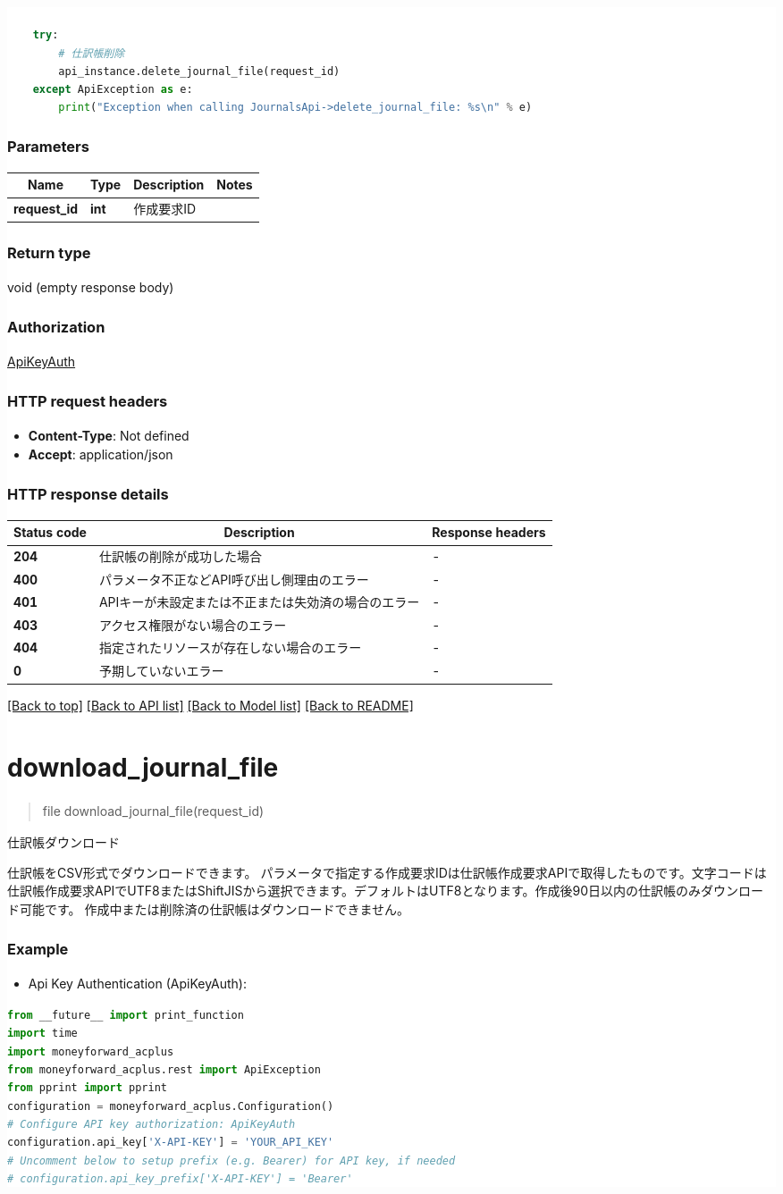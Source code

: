 ```python

    try:
        # 仕訳帳削除
        api_instance.delete_journal_file(request_id)
    except ApiException as e:
        print("Exception when calling JournalsApi->delete_journal_file: %s\n" % e)
```

### Parameters

Name | Type | Description  | Notes
------------- | ------------- | ------------- | -------------
 **request_id** | **int**| 作成要求ID |

### Return type

void (empty response body)

### Authorization

[ApiKeyAuth](../README.md#ApiKeyAuth)

### HTTP request headers

 - **Content-Type**: Not defined
 - **Accept**: application/json

### HTTP response details
| Status code | Description | Response headers |
|-------------|-------------|------------------|
**204** | 仕訳帳の削除が成功した場合 |  -  |
**400** | パラメータ不正などAPI呼び出し側理由のエラー |  -  |
**401** | APIキーが未設定または不正または失効済の場合のエラー |  -  |
**403** | アクセス権限がない場合のエラー |  -  |
**404** | 指定されたリソースが存在しない場合のエラー |  -  |
**0** | 予期していないエラー |  -  |

[[Back to top]](#) [[Back to API list]](../README.md#documentation-for-api-endpoints) [[Back to Model list]](../README.md#documentation-for-models) [[Back to README]](../README.md)

# **download_journal_file**
> file download_journal_file(request_id)

仕訳帳ダウンロード

仕訳帳をCSV形式でダウンロードできます。 パラメータで指定する作成要求IDは仕訳帳作成要求APIで取得したものです。文字コードは仕訳帳作成要求APIでUTF8またはShiftJISから選択できます。デフォルトはUTF8となります。作成後90日以内の仕訳帳のみダウンロード可能です。 作成中または削除済の仕訳帳はダウンロードできません。

### Example

* Api Key Authentication (ApiKeyAuth):
```python
from __future__ import print_function
import time
import moneyforward_acplus
from moneyforward_acplus.rest import ApiException
from pprint import pprint
configuration = moneyforward_acplus.Configuration()
# Configure API key authorization: ApiKeyAuth
configuration.api_key['X-API-KEY'] = 'YOUR_API_KEY'
# Uncomment below to setup prefix (e.g. Bearer) for API key, if needed
# configuration.api_key_prefix['X-API-KEY'] = 'Bearer'

```